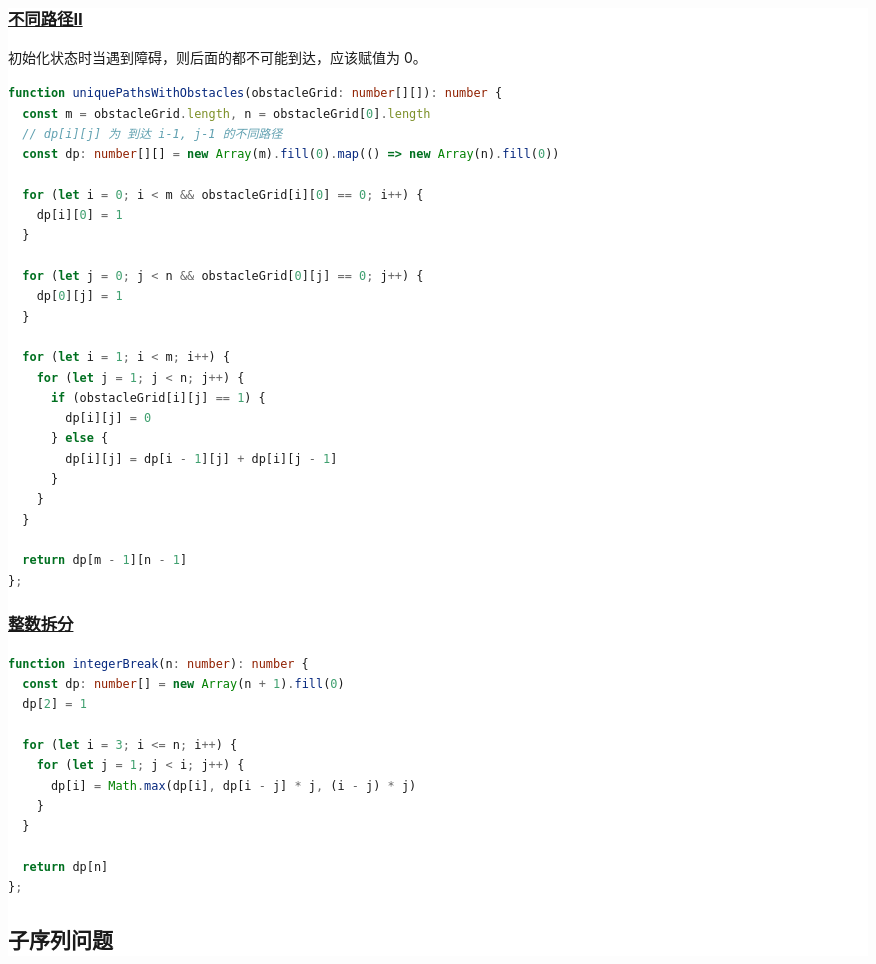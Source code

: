 ### [不同路径Ⅱ](https://leetcode.cn/problems/unique-paths-ii/submissions/)

初始化状态时当遇到障碍，则后面的都不可能到达，应该赋值为 0。

```ts
function uniquePathsWithObstacles(obstacleGrid: number[][]): number {
  const m = obstacleGrid.length, n = obstacleGrid[0].length
  // dp[i][j] 为 到达 i-1, j-1 的不同路径
  const dp: number[][] = new Array(m).fill(0).map(() => new Array(n).fill(0))

  for (let i = 0; i < m && obstacleGrid[i][0] == 0; i++) {
    dp[i][0] = 1
  }

  for (let j = 0; j < n && obstacleGrid[0][j] == 0; j++) {
    dp[0][j] = 1
  }

  for (let i = 1; i < m; i++) {
    for (let j = 1; j < n; j++) {
      if (obstacleGrid[i][j] == 1) {
        dp[i][j] = 0
      } else {
        dp[i][j] = dp[i - 1][j] + dp[i][j - 1]
      }
    }
  }

  return dp[m - 1][n - 1]
};
```

### [整数拆分](https://leetcode.cn/problems/integer-break/)

```ts
function integerBreak(n: number): number {
  const dp: number[] = new Array(n + 1).fill(0)
  dp[2] = 1

  for (let i = 3; i <= n; i++) {
    for (let j = 1; j < i; j++) {
      dp[i] = Math.max(dp[i], dp[i - j] * j, (i - j) * j)
    }
  }

  return dp[n]
};
```

## 子序列问题
